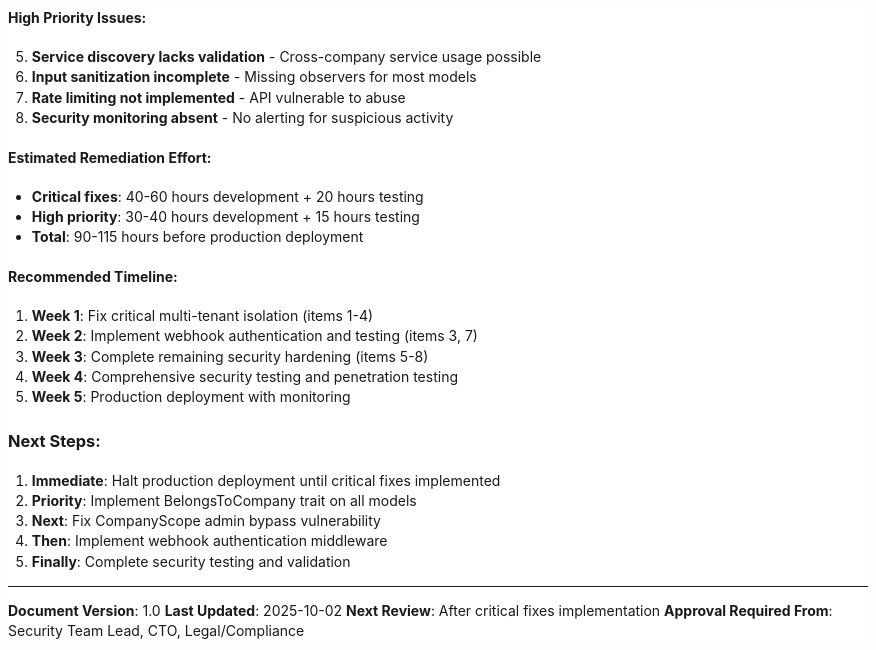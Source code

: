 #### High Priority Issues:
5. **Service discovery lacks validation** - Cross-company service usage possible
6. **Input sanitization incomplete** - Missing observers for most models
7. **Rate limiting not implemented** - API vulnerable to abuse
8. **Security monitoring absent** - No alerting for suspicious activity

#### Estimated Remediation Effort:
- **Critical fixes**: 40-60 hours development + 20 hours testing
- **High priority**: 30-40 hours development + 15 hours testing
- **Total**: 90-115 hours before production deployment

#### Recommended Timeline:
1. **Week 1**: Fix critical multi-tenant isolation (items 1-4)
2. **Week 2**: Implement webhook authentication and testing (items 3, 7)
3. **Week 3**: Complete remaining security hardening (items 5-8)
4. **Week 4**: Comprehensive security testing and penetration testing
5. **Week 5**: Production deployment with monitoring

### Next Steps:
1. **Immediate**: Halt production deployment until critical fixes implemented
2. **Priority**: Implement BelongsToCompany trait on all models
3. **Next**: Fix CompanyScope admin bypass vulnerability
4. **Then**: Implement webhook authentication middleware
5. **Finally**: Complete security testing and validation

---

**Document Version**: 1.0
**Last Updated**: 2025-10-02
**Next Review**: After critical fixes implementation
**Approval Required From**: Security Team Lead, CTO, Legal/Compliance
